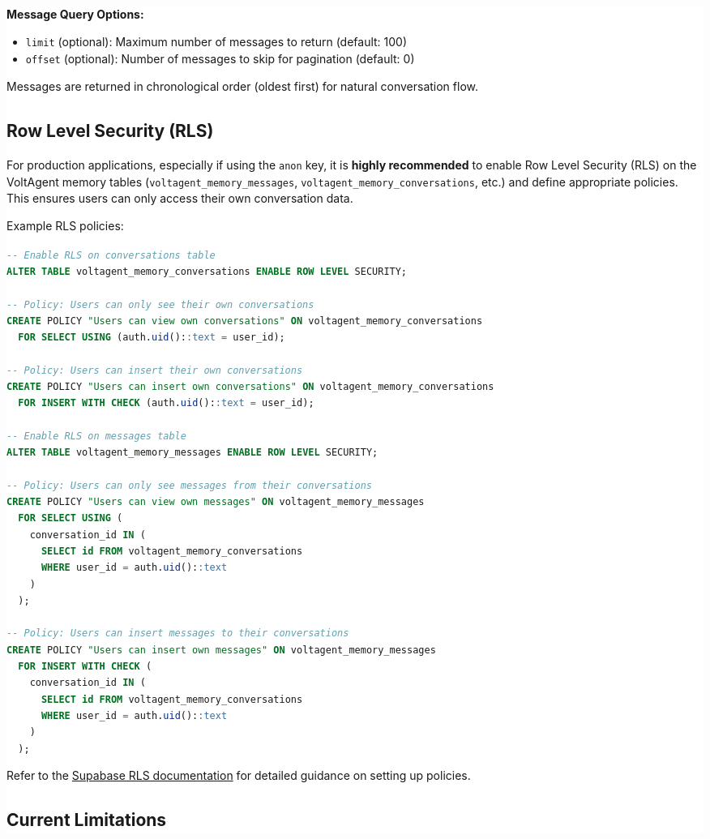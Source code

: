 **Message Query Options:**

- `limit` (optional): Maximum number of messages to return (default: 100)
- `offset` (optional): Number of messages to skip for pagination (default: 0)

Messages are returned in chronological order (oldest first) for natural conversation flow.

## Row Level Security (RLS)

For production applications, especially if using the `anon` key, it is **highly recommended** to enable Row Level Security (RLS) on the VoltAgent memory tables (`voltagent_memory_messages`, `voltagent_memory_conversations`, etc.) and define appropriate policies. This ensures users can only access their own conversation data.

Example RLS policies:

```sql
-- Enable RLS on conversations table
ALTER TABLE voltagent_memory_conversations ENABLE ROW LEVEL SECURITY;

-- Policy: Users can only see their own conversations
CREATE POLICY "Users can view own conversations" ON voltagent_memory_conversations
  FOR SELECT USING (auth.uid()::text = user_id);

-- Policy: Users can insert their own conversations
CREATE POLICY "Users can insert own conversations" ON voltagent_memory_conversations
  FOR INSERT WITH CHECK (auth.uid()::text = user_id);

-- Enable RLS on messages table
ALTER TABLE voltagent_memory_messages ENABLE ROW LEVEL SECURITY;

-- Policy: Users can only see messages from their conversations
CREATE POLICY "Users can view own messages" ON voltagent_memory_messages
  FOR SELECT USING (
    conversation_id IN (
      SELECT id FROM voltagent_memory_conversations
      WHERE user_id = auth.uid()::text
    )
  );

-- Policy: Users can insert messages to their conversations
CREATE POLICY "Users can insert own messages" ON voltagent_memory_messages
  FOR INSERT WITH CHECK (
    conversation_id IN (
      SELECT id FROM voltagent_memory_conversations
      WHERE user_id = auth.uid()::text
    )
  );
```

Refer to the [Supabase RLS documentation](https://supabase.com/docs/guides/auth/row-level-security) for detailed guidance on setting up policies.

## Current Limitations
